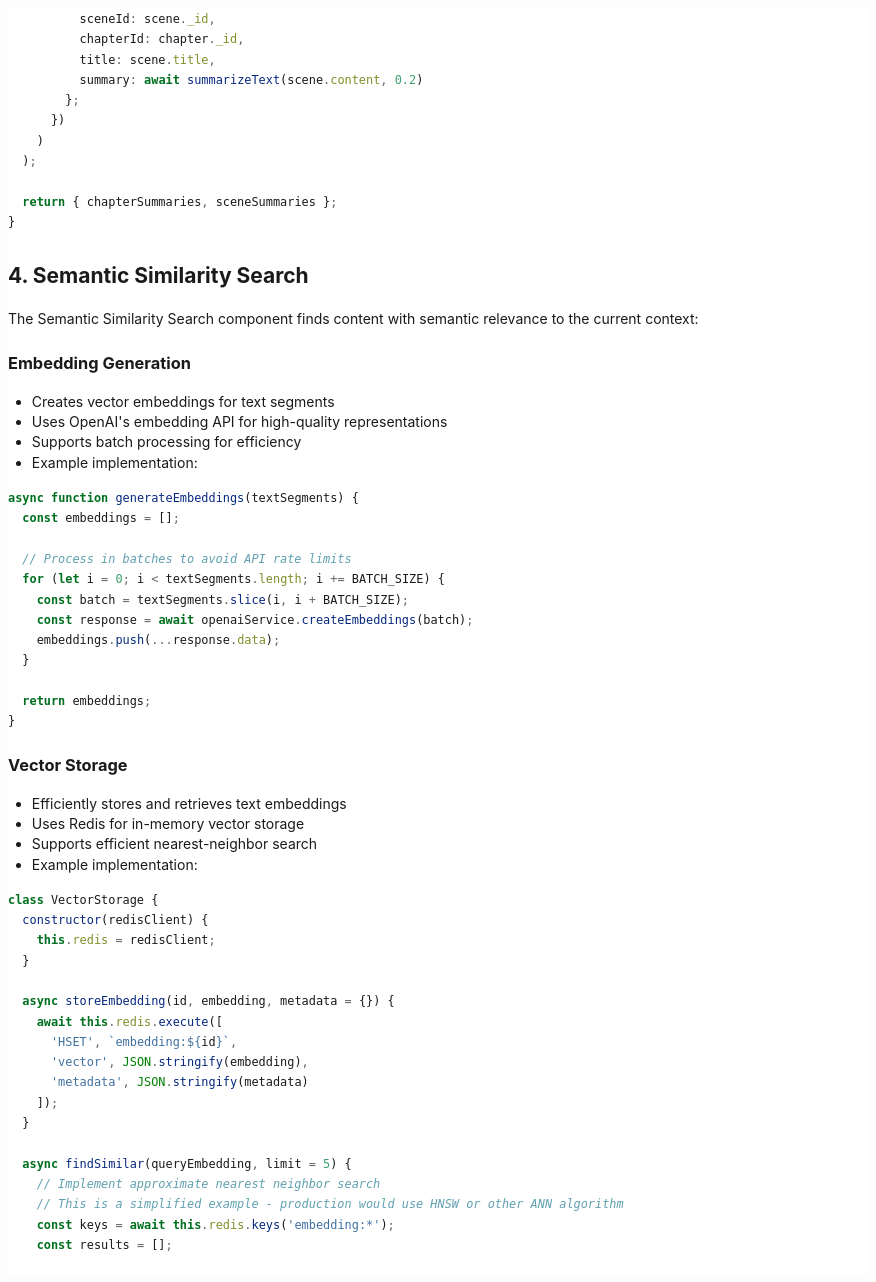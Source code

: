 ```javascript
          sceneId: scene._id,
          chapterId: chapter._id,
          title: scene.title,
          summary: await summarizeText(scene.content, 0.2)
        };
      })
    )
  );
  
  return { chapterSummaries, sceneSummaries };
}
```

## 4. Semantic Similarity Search

The Semantic Similarity Search component finds content with semantic relevance to the current context:

### Embedding Generation
- Creates vector embeddings for text segments
- Uses OpenAI's embedding API for high-quality representations
- Supports batch processing for efficiency
- Example implementation:
```javascript
async function generateEmbeddings(textSegments) {
  const embeddings = [];
  
  // Process in batches to avoid API rate limits
  for (let i = 0; i < textSegments.length; i += BATCH_SIZE) {
    const batch = textSegments.slice(i, i + BATCH_SIZE);
    const response = await openaiService.createEmbeddings(batch);
    embeddings.push(...response.data);
  }
  
  return embeddings;
}
```

### Vector Storage
- Efficiently stores and retrieves text embeddings
- Uses Redis for in-memory vector storage
- Supports efficient nearest-neighbor search
- Example implementation:
```javascript
class VectorStorage {
  constructor(redisClient) {
    this.redis = redisClient;
  }
  
  async storeEmbedding(id, embedding, metadata = {}) {
    await this.redis.execute([
      'HSET', `embedding:${id}`,
      'vector', JSON.stringify(embedding),
      'metadata', JSON.stringify(metadata)
    ]);
  }
  
  async findSimilar(queryEmbedding, limit = 5) {
    // Implement approximate nearest neighbor search
    // This is a simplified example - production would use HNSW or other ANN algorithm
    const keys = await this.redis.keys('embedding:*');
    const results = [];
    
```